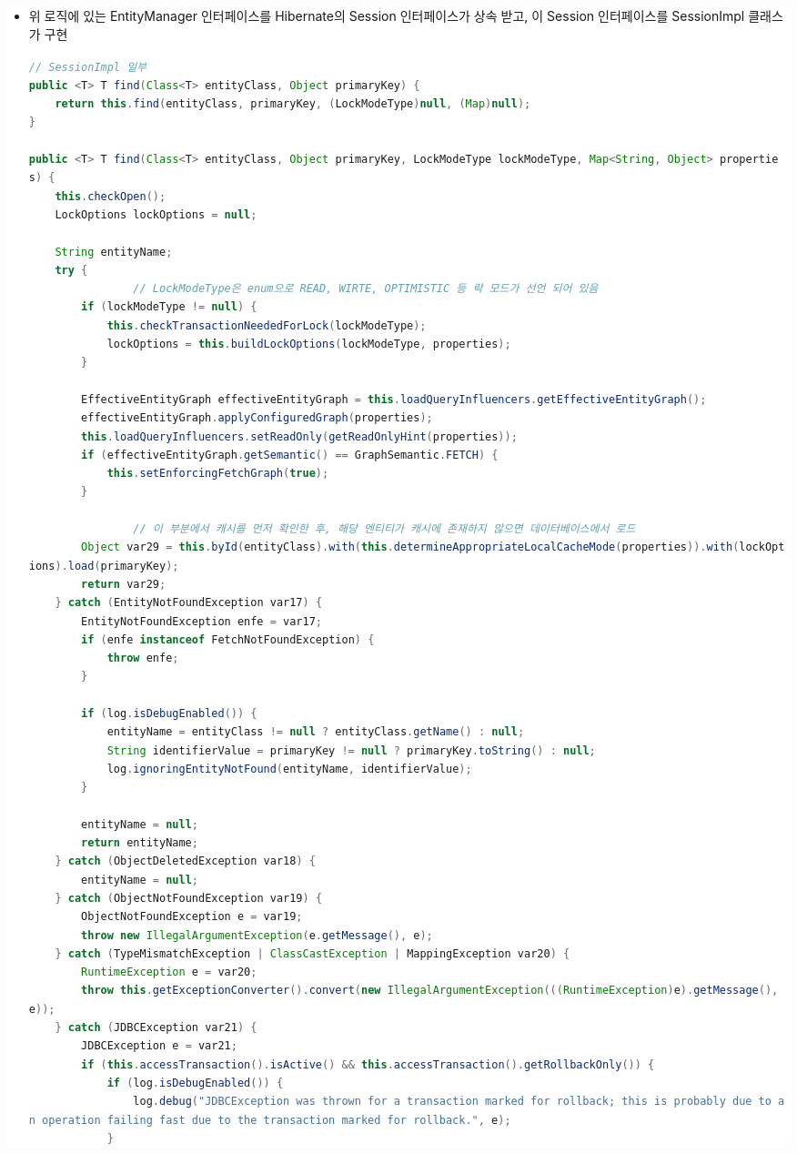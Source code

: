 - 위 로직에 있는 EntityManager 인터페이스를 Hibernate의 Session 인터페이스가 상속 받고, 이 Session 인터페이스를 SessionImpl 클래스가 구현
    
    ```java
    // SessionImpl 일부
    public <T> T find(Class<T> entityClass, Object primaryKey) {
        return this.find(entityClass, primaryKey, (LockModeType)null, (Map)null);
    }
    
    public <T> T find(Class<T> entityClass, Object primaryKey, LockModeType lockModeType, Map<String, Object> properties) {
        this.checkOpen();
        LockOptions lockOptions = null;
    
        String entityName;
        try {
    				// LockModeType은 enum으로 READ, WIRTE, OPTIMISTIC 등 락 모드가 선언 되어 있음
            if (lockModeType != null) {
                this.checkTransactionNeededForLock(lockModeType);
                lockOptions = this.buildLockOptions(lockModeType, properties);
            }
    
            EffectiveEntityGraph effectiveEntityGraph = this.loadQueryInfluencers.getEffectiveEntityGraph();
            effectiveEntityGraph.applyConfiguredGraph(properties);
            this.loadQueryInfluencers.setReadOnly(getReadOnlyHint(properties));
            if (effectiveEntityGraph.getSemantic() == GraphSemantic.FETCH) {
                this.setEnforcingFetchGraph(true);
            }
    
    				// 이 부분에서 캐시를 먼저 확인한 후, 해당 엔티티가 캐시에 존재하지 않으면 데이터베이스에서 로드
            Object var29 = this.byId(entityClass).with(this.determineAppropriateLocalCacheMode(properties)).with(lockOptions).load(primaryKey);
            return var29;
        } catch (EntityNotFoundException var17) {
            EntityNotFoundException enfe = var17;
            if (enfe instanceof FetchNotFoundException) {
                throw enfe;
            }
    
            if (log.isDebugEnabled()) {
                entityName = entityClass != null ? entityClass.getName() : null;
                String identifierValue = primaryKey != null ? primaryKey.toString() : null;
                log.ignoringEntityNotFound(entityName, identifierValue);
            }
    
            entityName = null;
            return entityName;
        } catch (ObjectDeletedException var18) {
            entityName = null;
        } catch (ObjectNotFoundException var19) {
            ObjectNotFoundException e = var19;
            throw new IllegalArgumentException(e.getMessage(), e);
        } catch (TypeMismatchException | ClassCastException | MappingException var20) {
            RuntimeException e = var20;
            throw this.getExceptionConverter().convert(new IllegalArgumentException(((RuntimeException)e).getMessage(), e));
        } catch (JDBCException var21) {
            JDBCException e = var21;
            if (this.accessTransaction().isActive() && this.accessTransaction().getRollbackOnly()) {
                if (log.isDebugEnabled()) {
                    log.debug("JDBCException was thrown for a transaction marked for rollback; this is probably due to an operation failing fast due to the transaction marked for rollback.", e);
                }
    
